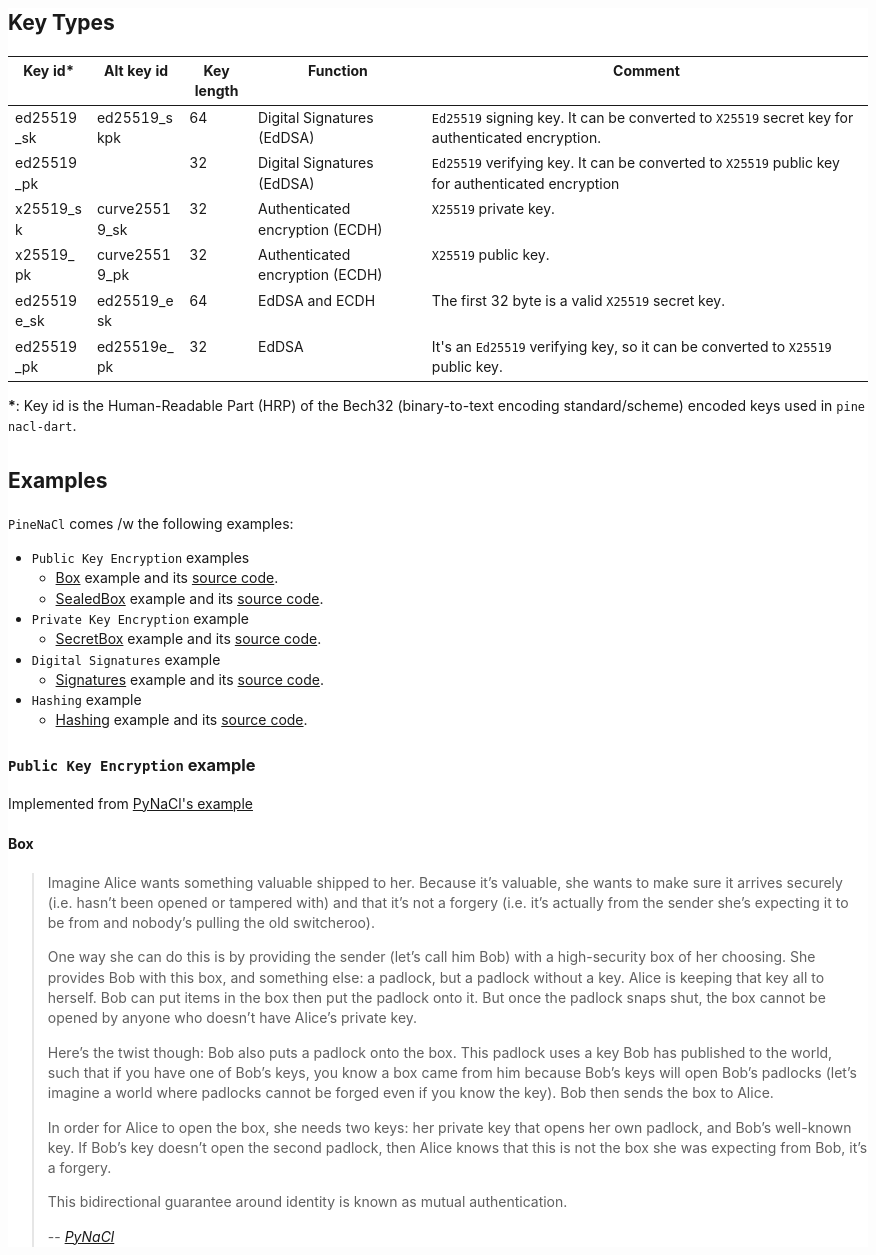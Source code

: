 
## Key Types

| Key id*     | Alt key id   | Key length | Function                        | Comment                                                                                          |
|-------------|---------------|------------|---------------------------------|--------------------------------------------------------------------------------------------------|
| ed25519_sk  | ed25519_skpk  |     64     | Digital Signatures (EdDSA)      | `Ed25519` signing key. It can be converted to `X25519` secret key for authenticated encryption.  |
| ed25519_pk  |               |     32     | Digital Signatures (EdDSA)      | `Ed25519` verifying key. It can be converted to `X25519` public key for authenticated encryption |
| x25519_sk   | curve25519_sk |     32     | Authenticated encryption (ECDH) | `X25519` private key.                                                                            |
| x25519_pk   | curve25519_pk |     32     | Authenticated encryption (ECDH) | `X25519` public key.                                                                             |
| ed25519e_sk | ed25519_esk   |     64     | EdDSA and ECDH                  | The first 32 byte is a valid `X25519` secret key.                                                |
| ed25519_pk  | ed25519e_pk   |     32     | EdDSA                           | It's an `Ed25519` verifying key, so it can be converted to `X25519` public key.                  |


__*__: Key id is the Human-Readable Part (HRP) of the Bech32 (binary-to-text encoding standard/scheme) encoded keys used in `pinenacl-dart`.

## Examples

`PineNaCl` comes /w the following examples:
- `Public Key Encryption` examples
  - [Box](#box) example and its [source code](example/box.dart).
  - [SealedBox](#sealedbox) example and its [source code](example/sealedbox.dart).
- `Private Key Encryption` example
  - [SecretBox](#secretbox) example and its [source code](example/secretbox.dart).
- `Digital Signatures` example
  - [Signatures](#signing) example and its [source code](example/signature.dart).
- `Hashing` example
  - [Hashing](#hashing) example and its [source code](example/hashing.dart).


### `Public Key Encryption` example

Implemented from [PyNaCl's example](https://pynacl.readthedocs.io/en/stable/public/#examples)

#### Box 
> Imagine Alice wants something valuable shipped to her. Because it’s valuable, she wants to make sure it arrives securely (i.e. hasn’t been opened or tampered with) and that it’s not a forgery (i.e. it’s actually from the sender she’s expecting it to be from and nobody’s pulling the old switcheroo).
>
> One way she can do this is by providing the sender (let’s call him Bob) with a high-security box of her choosing. She provides Bob with this box, and something else: a padlock, but a padlock without a key. Alice is keeping that key all to herself. Bob can put items in the box then put the padlock onto it. But once the padlock snaps shut, the box cannot be opened by anyone who doesn’t have Alice’s private key.
>
> Here’s the twist though: Bob also puts a padlock onto the box. This padlock uses a key Bob has published to the world, such that if you have one of Bob’s keys, you know a box came from him because Bob’s keys will open Bob’s padlocks (let’s imagine a world where padlocks cannot be forged even if you know the key). Bob then sends the box to Alice.
>
> In order for Alice to open the box, she needs two keys: her private key that opens her own padlock, and Bob’s well-known key. If Bob’s key doesn’t open the second padlock, then Alice knows that this is not the box she was expecting from Bob, it’s a forgery.
>
>This bidirectional guarantee around identity is known as mutual authentication.
>
> -- <cite>[PyNaCl](https://pynacl.readthedocs.io/en/stable/public/#examples)</cite>
